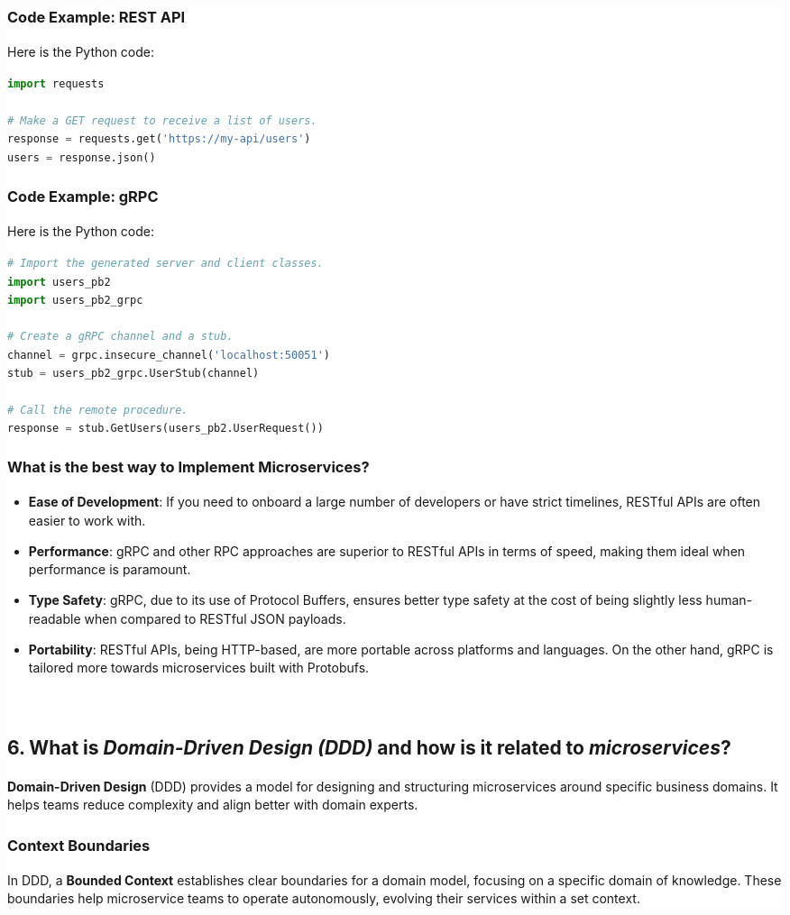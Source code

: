 ### Code Example: REST API

Here is the Python code:

```python
import requests

# Make a GET request to receive a list of users.
response = requests.get('https://my-api/users')
users = response.json()
```

### Code Example: gRPC

Here is the Python code:

```python
# Import the generated server and client classes.
import users_pb2
import users_pb2_grpc

# Create a gRPC channel and a stub.
channel = grpc.insecure_channel('localhost:50051')
stub = users_pb2_grpc.UserStub(channel)

# Call the remote procedure.
response = stub.GetUsers(users_pb2.UserRequest())
```

### What is the best way to Implement Microservices?

- **Ease of Development**: If you need to onboard a large number of developers or have strict timelines, RESTful APIs are often easier to work with.

- **Performance**: gRPC and other RPC approaches are superior to RESTful APIs in terms of speed, making them ideal when performance is paramount.

- **Type Safety**: gRPC, due to its use of Protocol Buffers, ensures better type safety at the cost of being slightly less human-readable when compared to RESTful JSON payloads.

- **Portability**: RESTful APIs, being HTTP-based, are more portable across platforms and languages. On the other hand, gRPC is tailored more towards microservices built with Protobufs.
<br>

## 6. What is _Domain-Driven Design (DDD)_ and how is it related to _microservices_?

**Domain-Driven Design** (DDD) provides a model for designing and structuring microservices around specific business domains. It helps teams reduce complexity and align better with domain experts.

### Context Boundaries

In DDD, a **Bounded Context** establishes clear boundaries for a domain model, focusing on a specific domain of knowledge. These boundaries help microservice teams to operate autonomously, evolving their services within a set context.
